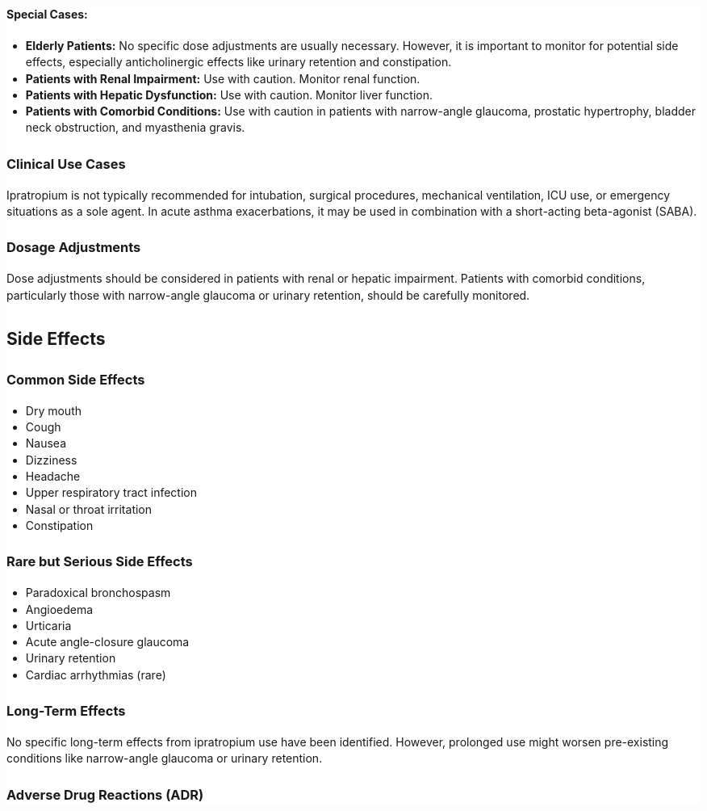 #### **Special Cases:**

* **Elderly Patients:**  No specific dose adjustments are usually necessary. However, it is important to monitor for potential side effects, especially anticholinergic effects like urinary retention and constipation.
* **Patients with Renal Impairment:** Use with caution. Monitor renal function.
* **Patients with Hepatic Dysfunction:** Use with caution.  Monitor liver function.
* **Patients with Comorbid Conditions:**  Use with caution in patients with narrow-angle glaucoma, prostatic hypertrophy, bladder neck obstruction, and myasthenia gravis.

### **Clinical Use Cases**

Ipratropium is not typically recommended for intubation, surgical procedures, mechanical ventilation, ICU use, or emergency situations as a sole agent.  In acute asthma exacerbations, it may be used in combination with a short-acting beta-agonist (SABA).

### **Dosage Adjustments**

Dose adjustments should be considered in patients with renal or hepatic impairment.  Patients with comorbid conditions, particularly those with narrow-angle glaucoma or urinary retention, should be carefully monitored.


## **Side Effects**

### **Common Side Effects**

* Dry mouth
* Cough
* Nausea
* Dizziness
* Headache
* Upper respiratory tract infection
* Nasal or throat irritation
* Constipation

### **Rare but Serious Side Effects**

* Paradoxical bronchospasm
* Angioedema
* Urticaria
* Acute angle-closure glaucoma
* Urinary retention
* Cardiac arrhythmias (rare)

### **Long-Term Effects**

No specific long-term effects from ipratropium use have been identified. However, prolonged use might worsen pre-existing conditions like narrow-angle glaucoma or urinary retention.

### **Adverse Drug Reactions (ADR)**
